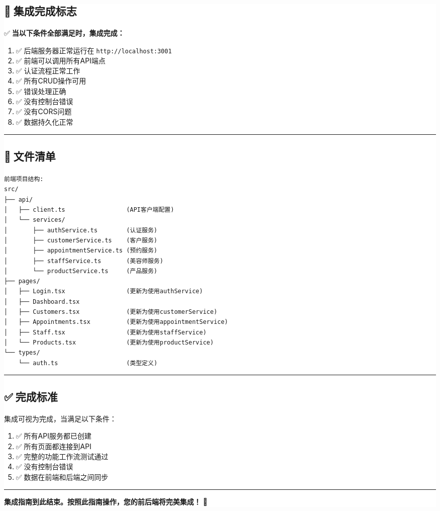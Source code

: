 
## 🚀 集成完成标志

✅ **当以下条件全部满足时，集成完成：**

1. ✅ 后端服务器正常运行在 `http://localhost:3001`
2. ✅ 前端可以调用所有API端点
3. ✅ 认证流程正常工作
4. ✅ 所有CRUD操作可用
5. ✅ 错误处理正确
6. ✅ 没有控制台错误
7. ✅ 没有CORS问题
8. ✅ 数据持久化正常

---

## 📝 文件清单

```
前端项目结构:
src/
├── api/
│   ├── client.ts                 (API客户端配置)
│   └── services/
│       ├── authService.ts        (认证服务)
│       ├── customerService.ts    (客户服务)
│       ├── appointmentService.ts (预约服务)
│       ├── staffService.ts       (美容师服务)
│       └── productService.ts     (产品服务)
├── pages/
│   ├── Login.tsx                 (更新为使用authService)
│   ├── Dashboard.tsx
│   ├── Customers.tsx             (更新为使用customerService)
│   ├── Appointments.tsx          (更新为使用appointmentService)
│   ├── Staff.tsx                 (更新为使用staffService)
│   └── Products.tsx              (更新为使用productService)
└── types/
    └── auth.ts                   (类型定义)
```

---

## ✅ 完成标准

集成可视为完成，当满足以下条件：

1. ✅ 所有API服务都已创建
2. ✅ 所有页面都连接到API
3. ✅ 完整的功能工作流测试通过
4. ✅ 没有控制台错误
5. ✅ 数据在前端和后端之间同步

---

**集成指南到此结束。按照此指南操作，您的前后端将完美集成！** 🎉
